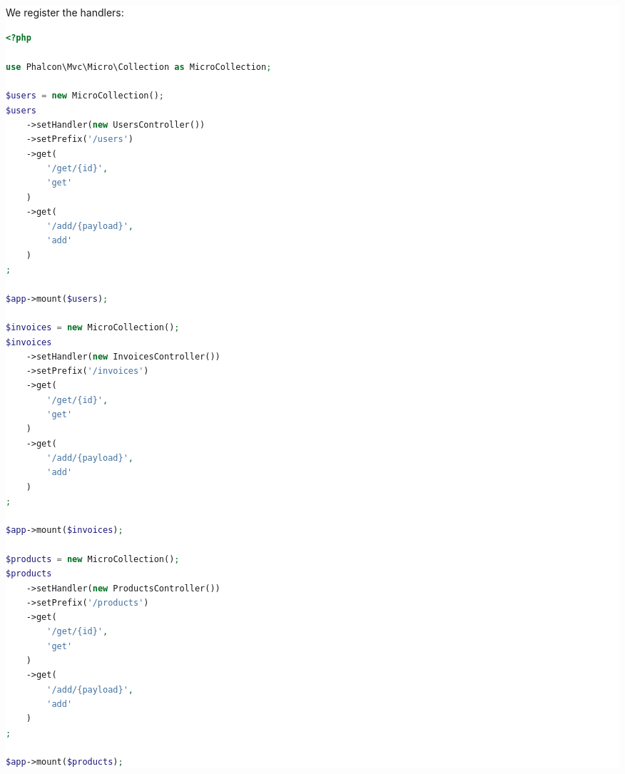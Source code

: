 We register the handlers:

```php
<?php

use Phalcon\Mvc\Micro\Collection as MicroCollection;

$users = new MicroCollection();
$users
    ->setHandler(new UsersController())
    ->setPrefix('/users')
    ->get(
        '/get/{id}', 
        'get'
    )
    ->get(
        '/add/{payload}', 
        'add'
    )
;

$app->mount($users);

$invoices = new MicroCollection();
$invoices
    ->setHandler(new InvoicesController())
    ->setPrefix('/invoices')
    ->get(
        '/get/{id}', 
        'get'
    )
    ->get(
        '/add/{payload}', 
        'add'
    )
;

$app->mount($invoices);

$products = new MicroCollection();
$products
    ->setHandler(new ProductsController())
    ->setPrefix('/products')
    ->get(
        '/get/{id}', 
        'get'
    )
    ->get(
        '/add/{payload}', 
        'add'
    )
;

$app->mount($products);
```
